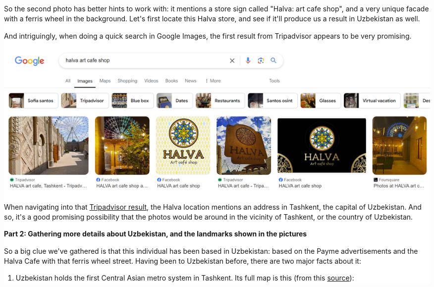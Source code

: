 So the second photo has better hints to work with: it mentions a store sign called "Halva: art cafe shop", and a very unique facade with a ferris wheel in the background. 
Let's first locate this Halva store, and see if it'll produce us a result in Uzbekistan as well. 

And intriguingly, when doing a quick search in Google Images, the first result from Tripadvisor appears to be very promising. 

![image](ans_pics/pic02_halva_trip_advisor.png)

When navigating into that [Tripadvisor result](https://www.tripadvisor.com/LocationPhotoDirectLink-g293968-d21500276-i485000118-HALVA_art_cafe-Tashkent_Tashkent_Province.html), 
the Halva location mentions an address in Tashkent, the capital of Uzbekistan. And so, it's a good promising possibility that the photos would be around in the vicinity of Tashkent, or the country of Uzbekistan. 

**Part 2: Gathering more details about Uzbekistan, and the landmarks shown in the pictures** </br>

So a big clue we've gathered is that this individual has been based in Uzbekistan: based on the Payme advertisements and the Halva Cafe with that ferris wheel street. 
Having been to Uzbekistan before, there are two major facts about it:
1. Uzbekistan holds the first Central Asian metro system in Tashkent. Its full map is this (from this [source](https://tashmetro.uz/en/subway-map/)): </br>
